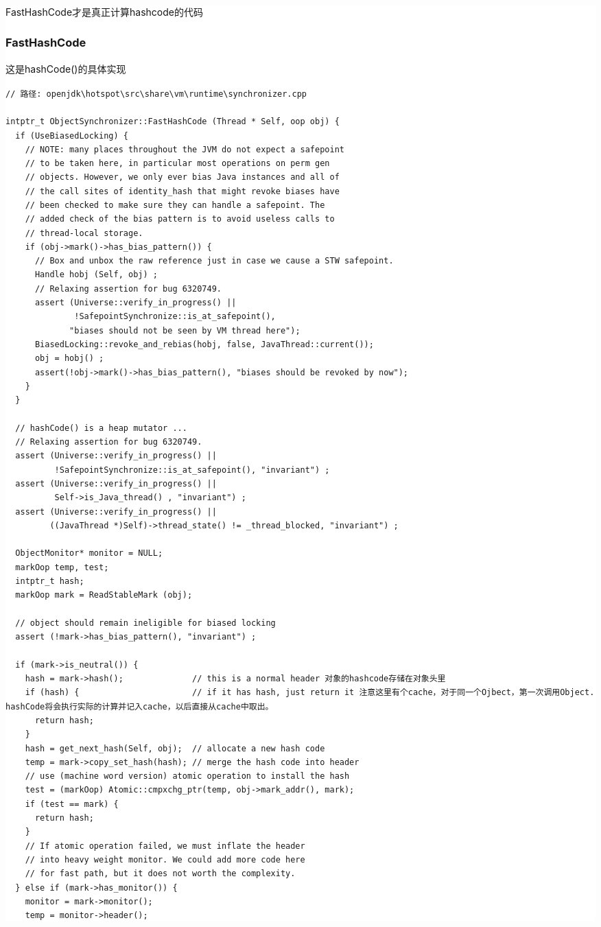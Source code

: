     
FastHashCode才是真正计算hashcode的代码

### FastHashCode
这是hashCode()的具体实现

    // 路径: openjdk\hotspot\src\share\vm\runtime\synchronizer.cpp
    
    intptr_t ObjectSynchronizer::FastHashCode (Thread * Self, oop obj) {
      if (UseBiasedLocking) {
        // NOTE: many places throughout the JVM do not expect a safepoint
        // to be taken here, in particular most operations on perm gen
        // objects. However, we only ever bias Java instances and all of
        // the call sites of identity_hash that might revoke biases have
        // been checked to make sure they can handle a safepoint. The
        // added check of the bias pattern is to avoid useless calls to
        // thread-local storage.
        if (obj->mark()->has_bias_pattern()) {
          // Box and unbox the raw reference just in case we cause a STW safepoint.
          Handle hobj (Self, obj) ;
          // Relaxing assertion for bug 6320749.
          assert (Universe::verify_in_progress() ||
                  !SafepointSynchronize::is_at_safepoint(),
                 "biases should not be seen by VM thread here");
          BiasedLocking::revoke_and_rebias(hobj, false, JavaThread::current());
          obj = hobj() ;
          assert(!obj->mark()->has_bias_pattern(), "biases should be revoked by now");
        }
      }
    
      // hashCode() is a heap mutator ...
      // Relaxing assertion for bug 6320749.
      assert (Universe::verify_in_progress() ||
              !SafepointSynchronize::is_at_safepoint(), "invariant") ;
      assert (Universe::verify_in_progress() ||
              Self->is_Java_thread() , "invariant") ;
      assert (Universe::verify_in_progress() ||
             ((JavaThread *)Self)->thread_state() != _thread_blocked, "invariant") ;
    
      ObjectMonitor* monitor = NULL;
      markOop temp, test;
      intptr_t hash;
      markOop mark = ReadStableMark (obj);
    
      // object should remain ineligible for biased locking
      assert (!mark->has_bias_pattern(), "invariant") ;
    
      if (mark->is_neutral()) {
        hash = mark->hash();              // this is a normal header 对象的hashcode存储在对象头里
        if (hash) {                       // if it has hash, just return it 注意这里有个cache，对于同一个Ojbect，第一次调用Object.hashCode将会执行实际的计算并记入cache，以后直接从cache中取出。 
          return hash;
        }
        hash = get_next_hash(Self, obj);  // allocate a new hash code
        temp = mark->copy_set_hash(hash); // merge the hash code into header
        // use (machine word version) atomic operation to install the hash
        test = (markOop) Atomic::cmpxchg_ptr(temp, obj->mark_addr(), mark);
        if (test == mark) {
          return hash;
        }
        // If atomic operation failed, we must inflate the header
        // into heavy weight monitor. We could add more code here
        // for fast path, but it does not worth the complexity.
      } else if (mark->has_monitor()) {
        monitor = mark->monitor();
        temp = monitor->header();